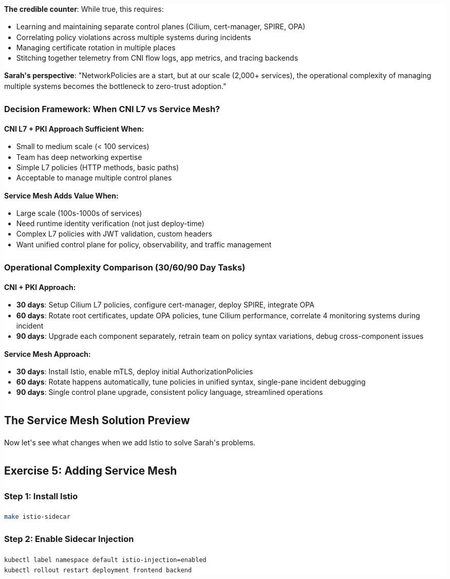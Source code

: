 **The credible counter**: While true, this requires:
- Learning and maintaining separate control planes (Cilium, cert-manager, SPIRE, OPA)
- Correlating policy violations across multiple systems during incidents
- Managing certificate rotation in multiple places
- Stitching together telemetry from CNI flow logs, app metrics, and tracing backends

**Sarah's perspective**: "NetworkPolicies are a start, but at our scale (2,000+ services), the operational complexity of managing multiple systems becomes the bottleneck to zero-trust adoption."

### Decision Framework: When CNI L7 vs Service Mesh?

**CNI L7 + PKI Approach Sufficient When:**
- Small to medium scale (< 100 services)
- Team has deep networking expertise
- Simple L7 policies (HTTP methods, basic paths)
- Acceptable to manage multiple control planes

**Service Mesh Adds Value When:**
- Large scale (100s-1000s of services)
- Need runtime identity verification (not just deploy-time)
- Complex L7 policies with JWT validation, custom headers
- Want unified control plane for policy, observability, and traffic management

### Operational Complexity Comparison (30/60/90 Day Tasks)

**CNI + PKI Approach:**
- **30 days**: Setup Cilium L7 policies, configure cert-manager, deploy SPIRE, integrate OPA
- **60 days**: Rotate root certificates, update OPA policies, tune Cilium performance, correlate 4 monitoring systems during incident
- **90 days**: Upgrade each component separately, retrain team on policy syntax variations, debug cross-component issues

**Service Mesh Approach:**
- **30 days**: Install Istio, enable mTLS, deploy initial AuthorizationPolicies
- **60 days**: Rotate happens automatically, tune policies in unified syntax, single-pane incident debugging
- **90 days**: Single control plane upgrade, consistent policy language, streamlined operations

## The Service Mesh Solution Preview

Now let's see what changes when we add Istio to solve Sarah's problems.

## Exercise 5: Adding Service Mesh

### Step 1: Install Istio

```bash
make istio-sidecar
```

### Step 2: Enable Sidecar Injection

```bash
kubectl label namespace default istio-injection=enabled
kubectl rollout restart deployment frontend backend
```
